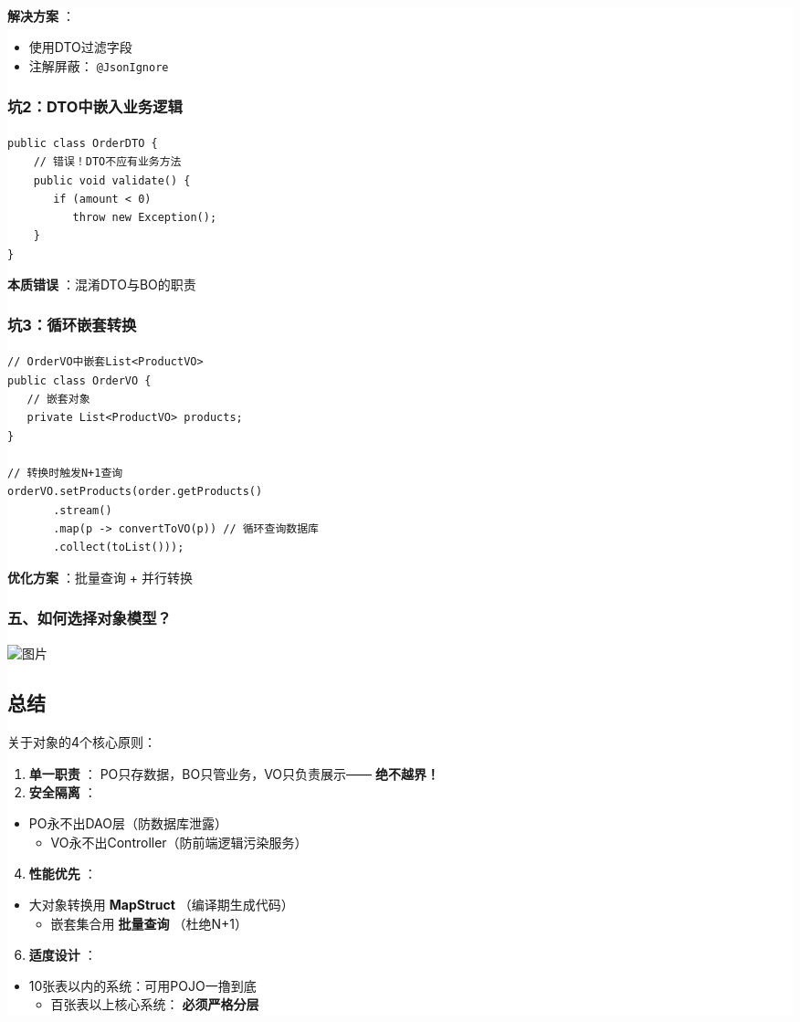 **解决方案** ：

- 使用DTO过滤字段
- 注解屏蔽： `@JsonIgnore`

### 坑2：DTO中嵌入业务逻辑

```
public class OrderDTO {
    // 错误！DTO不应有业务方法  
    public void validate() { 
       if (amount < 0) 
          throw new Exception();  
    }  
}
```

**本质错误** ：混淆DTO与BO的职责

### 坑3：循环嵌套转换

```
// OrderVO中嵌套List<ProductVO>  
public class OrderVO {
   // 嵌套对象  
   private List<ProductVO> products; 
}  

// 转换时触发N+1查询  
orderVO.setProducts(order.getProducts()
       .stream()  
       .map(p -> convertToVO(p)) // 循环查询数据库  
       .collect(toList()));
```

**优化方案** ：批量查询 + 并行转换

### 五、如何选择对象模型？

![图片](https://mmbiz.qpic.cn/sz_mmbiz_png/ibJZVicC7nz5gIg2BDY56XC8PPKo6PVgk3U2HvH9LESZ56nHI2uOtdicsW0uGibdBPzJy9s8Odg9hc6JZRuWsPt9rA/640?wx_fmt=png&from=appmsg&wxfrom=5&wx_lazy=1&tp=webp)

## 总结

关于对象的4个核心原则：

1. **单一职责** ： PO只存数据，BO只管业务，VO只负责展示—— **绝不越界！**
2. **安全隔离** ：
- PO永不出DAO层（防数据库泄露）
	- VO永不出Controller（防前端逻辑污染服务）
4. **性能优先** ：
- 大对象转换用 **MapStruct** （编译期生成代码）
	- 嵌套集合用 **批量查询** （杜绝N+1）
6. **适度设计** ：
- 10张表以内的系统：可用POJO一撸到底
	- 百张表以上核心系统： **必须严格分层**
